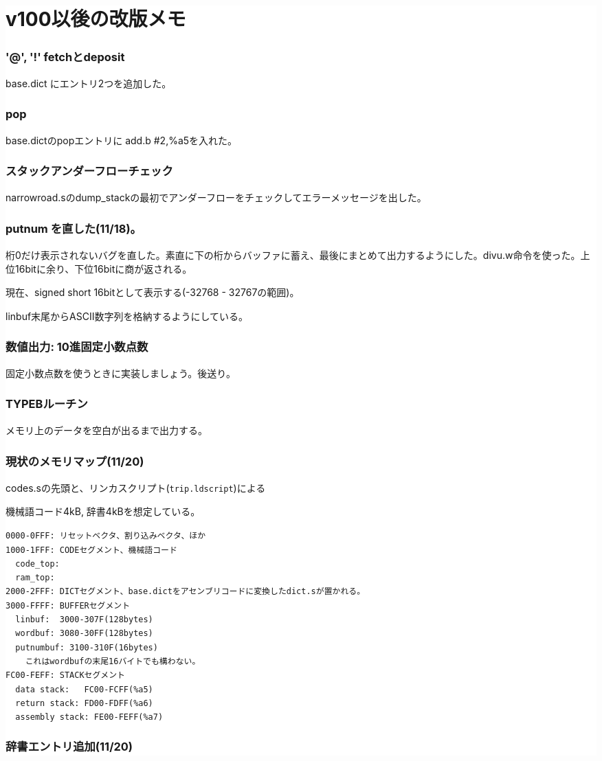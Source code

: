 # v100以後の改版メモ

### '@', '!' fetchとdeposit

base.dict にエントリ2つを追加した。

### pop

base.dictのpopエントリに add.b #2,%a5を入れた。

### スタックアンダーフローチェック

narrowroad.sのdump_stackの最初でアンダーフローをチェックしてエラーメッセージを出した。

### putnum を直した(11/18)。

桁0だけ表示されないバグを直した。素直に下の桁からバッファに蓄え、最後にまとめて出力するようにした。divu.w命令を使った。上位16bitに余り、下位16bitに商が返される。

現在、signed short 16bitとして表示する(-32768 - 32767の範囲)。

linbuf末尾からASCII数字列を格納するようにしている。

### 数値出力: 10進固定小数点数

固定小数点数を使うときに実装しましょう。後送り。

### TYPEBルーチン

メモリ上のデータを空白が出るまで出力する。

### 現状のメモリマップ(11/20)

codes.sの先頭と、リンカスクリプト(`trip.ldscript`)による

機械語コード4kB, 辞書4kBを想定している。
```
0000-0FFF: リセットベクタ、割り込みベクタ、ほか
1000-1FFF: CODEセグメント、機械語コード
  code_top:
  ram_top:
2000-2FFF: DICTセグメント、base.dictをアセンブリコードに変換したdict.sが置かれる。
3000-FFFF: BUFFERセグメント
  linbuf:  3000-307F(128bytes)
  wordbuf: 3080-30FF(128bytes)
  putnumbuf: 3100-310F(16bytes)
    これはwordbufの末尾16バイトでも構わない。
FC00-FEFF: STACKセグメント
  data stack:   FC00-FCFF(%a5)
  return stack: FD00-FDFF(%a6)
  assembly stack: FE00-FEFF(%a7)
```

### 辞書エントリ追加(11/20)
